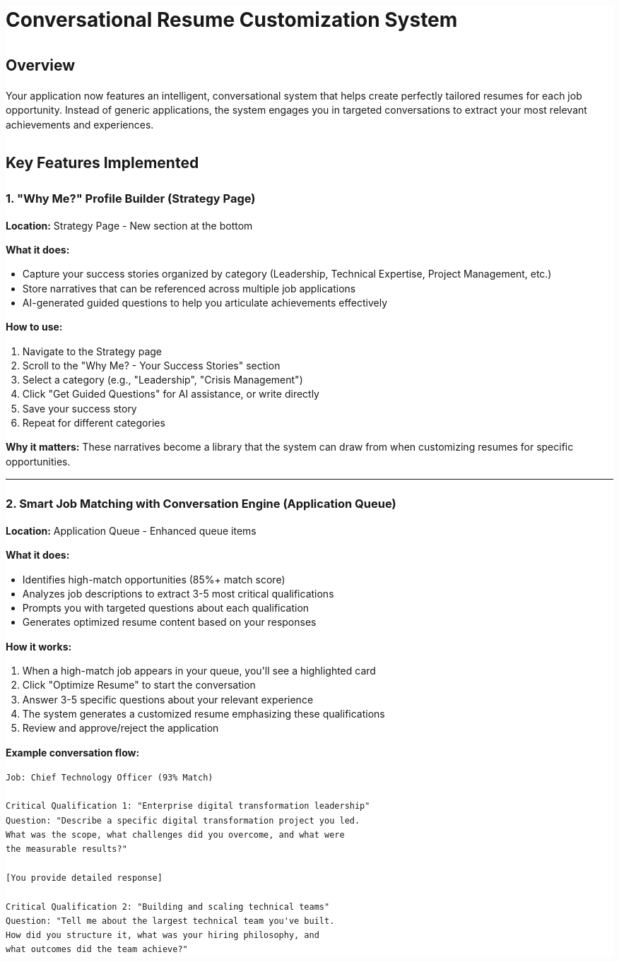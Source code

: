 # Conversational Resume Customization System

## Overview
Your application now features an intelligent, conversational system that helps create perfectly tailored resumes for each job opportunity. Instead of generic applications, the system engages you in targeted conversations to extract your most relevant achievements and experiences.

## Key Features Implemented

### 1. **"Why Me?" Profile Builder** (Strategy Page)
**Location:** Strategy Page - New section at the bottom

**What it does:**
- Capture your success stories organized by category (Leadership, Technical Expertise, Project Management, etc.)
- Store narratives that can be referenced across multiple job applications
- AI-generated guided questions to help you articulate achievements effectively

**How to use:**
1. Navigate to the Strategy page
2. Scroll to the "Why Me? - Your Success Stories" section
3. Select a category (e.g., "Leadership", "Crisis Management")
4. Click "Get Guided Questions" for AI assistance, or write directly
5. Save your success story
6. Repeat for different categories

**Why it matters:** These narratives become a library that the system can draw from when customizing resumes for specific opportunities.

---

### 2. **Smart Job Matching with Conversation Engine** (Application Queue)
**Location:** Application Queue - Enhanced queue items

**What it does:**
- Identifies high-match opportunities (85%+ match score)
- Analyzes job descriptions to extract 3-5 most critical qualifications
- Prompts you with targeted questions about each qualification
- Generates optimized resume content based on your responses

**How it works:**
1. When a high-match job appears in your queue, you'll see a highlighted card
2. Click "Optimize Resume" to start the conversation
3. Answer 3-5 specific questions about your relevant experience
4. The system generates a customized resume emphasizing these qualifications
5. Review and approve/reject the application

**Example conversation flow:**
```
Job: Chief Technology Officer (93% Match)

Critical Qualification 1: "Enterprise digital transformation leadership"
Question: "Describe a specific digital transformation project you led. 
What was the scope, what challenges did you overcome, and what were 
the measurable results?"

[You provide detailed response]

Critical Qualification 2: "Building and scaling technical teams"
Question: "Tell me about the largest technical team you've built. 
How did you structure it, what was your hiring philosophy, and 
what outcomes did the team achieve?"
```